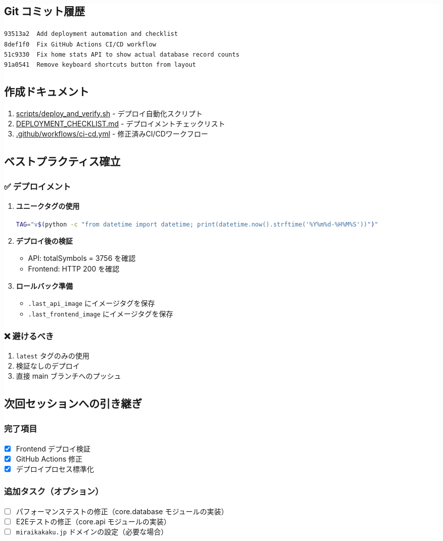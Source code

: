 ## Git コミット履歴

```
93513a2  Add deployment automation and checklist
8def1f0  Fix GitHub Actions CI/CD workflow
51c9330  Fix home stats API to show actual database record counts
91a0541  Remove keyboard shortcuts button from layout
```

## 作成ドキュメント

1. [scripts/deploy_and_verify.sh](scripts/deploy_and_verify.sh) - デプロイ自動化スクリプト
2. [DEPLOYMENT_CHECKLIST.md](DEPLOYMENT_CHECKLIST.md) - デプロイメントチェックリスト
3. [.github/workflows/ci-cd.yml](.github/workflows/ci-cd.yml) - 修正済みCI/CDワークフロー

## ベストプラクティス確立

### ✅ デプロイメント

1. **ユニークタグの使用**
   ```bash
   TAG="v$(python -c "from datetime import datetime; print(datetime.now().strftime('%Y%m%d-%H%M%S'))")"
   ```

2. **デプロイ後の検証**
   - API: totalSymbols = 3756 を確認
   - Frontend: HTTP 200 を確認

3. **ロールバック準備**
   - `.last_api_image` にイメージタグを保存
   - `.last_frontend_image` にイメージタグを保存

### ❌ 避けるべき

1. `latest` タグのみの使用
2. 検証なしのデプロイ
3. 直接 main ブランチへのプッシュ

## 次回セッションへの引き継ぎ

### 完了項目

- [x] Frontend デプロイ検証
- [x] GitHub Actions 修正
- [x] デプロイプロセス標準化

### 追加タスク（オプション）

- [ ] パフォーマンステストの修正（core.database モジュールの実装）
- [ ] E2Eテストの修正（core.api モジュールの実装）
- [ ] `miraikakaku.jp` ドメインの設定（必要な場合）
